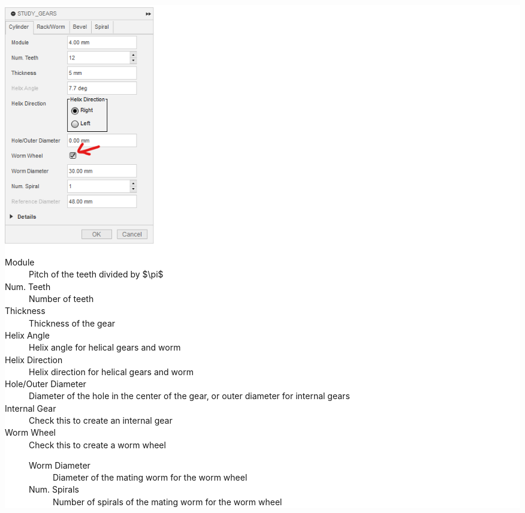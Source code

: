 <a href="assets/tab_worm-wheel.png"><img src="assets/tab_worm-wheel.png" width="250"/></a>
<td>
<dl>
<dt>Module
<dd>Pitch of the teeth divided by $\pi$
<dt>Num. Teeth
<dd>Number of teeth
<dt>Thickness
<dd>Thickness of the gear
<dt>Helix Angle
<dd>Helix angle for helical gears and worm
<dt>Helix Direction
<dd>Helix direction for helical gears and worm
<dt>Hole/Outer Diameter
<dd>Diameter of the hole in the center of the gear, or outer diameter for internal gears
<dt>Internal Gear
<dd>Check this to create an internal gear
<dt>Worm Wheel
<dd>Check this to create a worm wheel
  <dl>
  <dt>Worm Diameter
  <dd>Diameter of the mating worm for the worm wheel
  <dt>Num. Spirals
  <dd>Number of spirals of the mating worm for the worm wheel
  </dl>
</dl>
</table>
